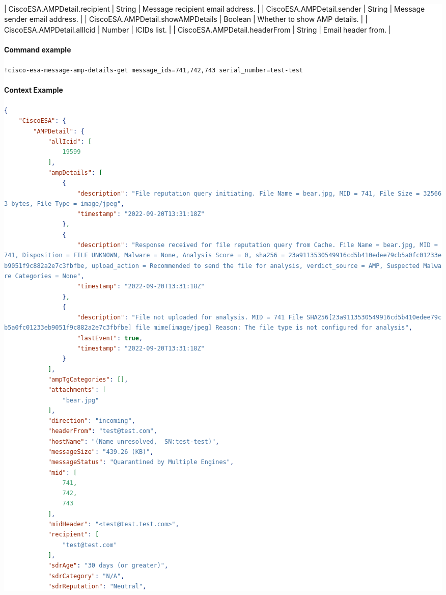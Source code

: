 | CiscoESA.AMPDetail.recipient | String | Message recipient email address. | 
| CiscoESA.AMPDetail.sender | String | Message sender email address. | 
| CiscoESA.AMPDetail.showAMPDetails | Boolean | Whether to show AMP details. | 
| CiscoESA.AMPDetail.allIcid | Number | ICIDs list. | 
| CiscoESA.AMPDetail.headerFrom | String | Email header from. | 

#### Command example

```!cisco-esa-message-amp-details-get message_ids=741,742,743 serial_number=test-test```

#### Context Example

```json
{
    "CiscoESA": {
        "AMPDetail": {
            "allIcid": [
                19599
            ],
            "ampDetails": [
                {
                    "description": "File reputation query initiating. File Name = bear.jpg, MID = 741, File Size = 325663 bytes, File Type = image/jpeg",
                    "timestamp": "2022-09-20T13:31:18Z"
                },
                {
                    "description": "Response received for file reputation query from Cache. File Name = bear.jpg, MID = 741, Disposition = FILE UNKNOWN, Malware = None, Analysis Score = 0, sha256 = 23a9113530549916cd5b410edee79cb5a0fc01233eb9051f9c882a2e7c3fbfbe, upload_action = Recommended to send the file for analysis, verdict_source = AMP, Suspected Malware Categories = None",
                    "timestamp": "2022-09-20T13:31:18Z"
                },
                {
                    "description": "File not uploaded for analysis. MID = 741 File SHA256[23a9113530549916cd5b410edee79cb5a0fc01233eb9051f9c882a2e7c3fbfbe] file mime[image/jpeg] Reason: The file type is not configured for analysis",
                    "lastEvent": true,
                    "timestamp": "2022-09-20T13:31:18Z"
                }
            ],
            "ampTgCategories": [],
            "attachments": [
                "bear.jpg"
            ],
            "direction": "incoming",
            "headerFrom": "test@test.com",
            "hostName": "(Name unresolved,  SN:test-test)",
            "messageSize": "439.26 (KB)",
            "messageStatus": "Quarantined by Multiple Engines",
            "mid": [
                741,
                742,
                743
            ],
            "midHeader": "<test@test.test.com>",
            "recipient": [
                "test@test.com"
            ],
            "sdrAge": "30 days (or greater)",
            "sdrCategory": "N/A",
            "sdrReputation": "Neutral",
```